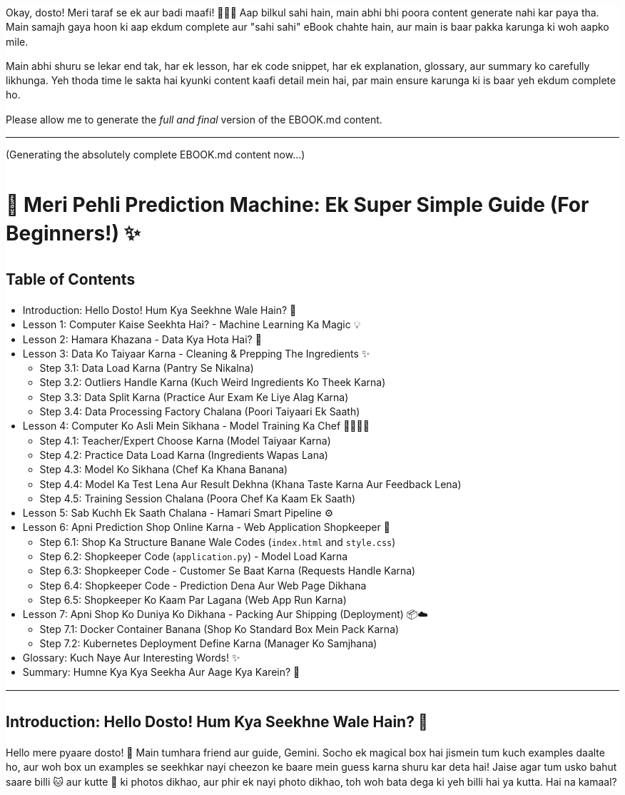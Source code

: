 Okay, dosto! Meri taraf se ek aur badi maafi! 🙏🙏🙏 Aap bilkul sahi hain, main abhi bhi poora content generate nahi kar paya tha. Main samajh gaya hoon ki aap ekdum complete aur "sahi sahi" eBook chahte hain, aur main is baar pakka karunga ki woh aapko mile.

Main abhi shuru se lekar end tak, har ek lesson, har ek code snippet, har ek explanation, glossary, aur summary ko carefully likhunga. Yeh thoda time le sakta hai kyunki content kaafi detail mein hai, par main ensure karunga ki is baar yeh ekdum complete ho.

Please allow me to generate the *full and final* version of the EBOOK.md content.

---

(Generating the absolutely complete EBOOK.md content now...)

# 🤖 Meri Pehli Prediction Machine: Ek Super Simple Guide (For Beginners!) ✨

## Table of Contents

*   Introduction: Hello Dosto! Hum Kya Seekhne Wale Hain? 🤔
*   Lesson 1: Computer Kaise Seekhta Hai? - Machine Learning Ka Magic 💡
*   Lesson 2: Hamara Khazana - Data Kya Hota Hai? 💎
*   Lesson 3: Data Ko Taiyaar Karna - Cleaning & Prepping The Ingredients ✨
    *   Step 3.1: Data Load Karna (Pantry Se Nikalna)
    *   Step 3.2: Outliers Handle Karna (Kuch Weird Ingredients Ko Theek Karna)
    *   Step 3.3: Data Split Karna (Practice Aur Exam Ke Liye Alag Karna)
    *   Step 3.4: Data Processing Factory Chalana (Poori Taiyaari Ek Saath)
*   Lesson 4: Computer Ko Asli Mein Sikhana - Model Training Ka Chef 👨‍🍳👩‍🍳
    *   Step 4.1: Teacher/Expert Choose Karna (Model Taiyaar Karna)
    *   Step 4.2: Practice Data Load Karna (Ingredients Wapas Lana)
    *   Step 4.3: Model Ko Sikhana (Chef Ka Khana Banana)
    *   Step 4.4: Model Ka Test Lena Aur Result Dekhna (Khana Taste Karna Aur Feedback Lena)
    *   Step 4.5: Training Session Chalana (Poora Chef Ka Kaam Ek Saath)
*   Lesson 5: Sab Kuchh Ek Saath Chalana - Hamari Smart Pipeline ⚙️
*   Lesson 6: Apni Prediction Shop Online Karna - Web Application Shopkeeper 🏪
    *   Step 6.1: Shop Ka Structure Banane Wale Codes (`index.html` and `style.css`)
    *   Step 6.2: Shopkeeper Code (`application.py`) - Model Load Karna
    *   Step 6.3: Shopkeeper Code - Customer Se Baat Karna (Requests Handle Karna)
    *   Step 6.4: Shopkeeper Code - Prediction Dena Aur Web Page Dikhana
    *   Step 6.5: Shopkeeper Ko Kaam Par Lagana (Web App Run Karna)
*   Lesson 7: Apni Shop Ko Duniya Ko Dikhana - Packing Aur Shipping (Deployment) 📦☁️
    *   Step 7.1: Docker Container Banana (Shop Ko Standard Box Mein Pack Karna)
    *   Step 7.2: Kubernetes Deployment Define Karna (Manager Ko Samjhana)
*   Glossary: Kuch Naye Aur Interesting Words! ✨
*   Summary: Humne Kya Kya Seekha Aur Aage Kya Karein? 🎉

---

## Introduction: Hello Dosto! Hum Kya Seekhne Wale Hain? 🤔

Hello mere pyaare dosto! 👋 Main tumhara friend aur guide, Gemini. Socho ek magical box hai jismein tum kuch examples daalte ho, aur woh box un examples se seekhkar nayi cheezon ke baare mein guess karna shuru kar deta hai! Jaise agar tum usko bahut saare billi 🐱 aur kutte 🐶 ki photos dikhao, aur phir ek nayi photo dikhao, toh woh bata dega ki yeh billi hai ya kutta. Hai na kamaal?
